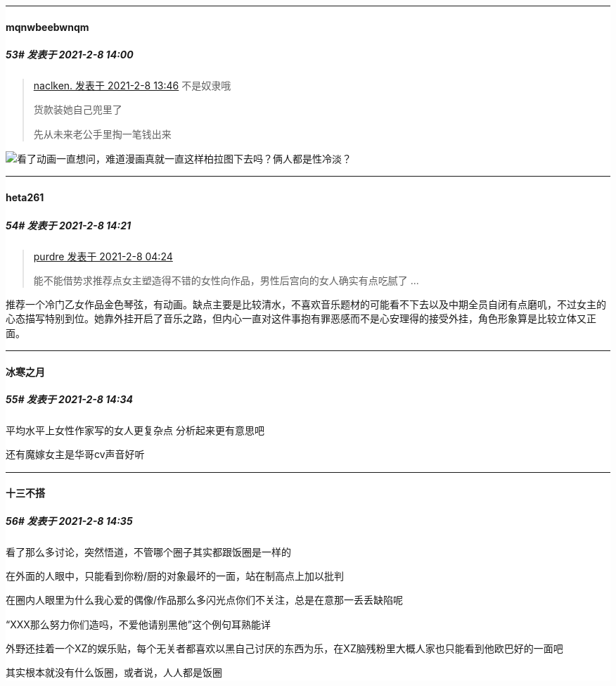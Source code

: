 
-----

####  mqnwbeebwnqm  
##### 53#       发表于 2021-2-8 14:00


<blockquote><a href="httphttps://bbs.saraba1st.com/2b/forum.php?mod=redirect&amp;goto=findpost&amp;pid=50277486&amp;ptid=1986860" target="_blank">naclken. 发表于 2021-2-8 13:46</a>
不是奴隶哦

货款装她自己兜里了

先从未来老公手里掏一笔钱出来</blockquote>
<img src="https://static.saraba1st.com/image/smiley/face2017/068.png" referrerpolicy="no-referrer">看了动画一直想问，难道漫画真就一直这样柏拉图下去吗？俩人都是性冷淡？


-----

####  heta261  
##### 54#       发表于 2021-2-8 14:21


<blockquote><a href="httphttps://bbs.saraba1st.com/2b/forum.php?mod=redirect&amp;goto=findpost&amp;pid=50273010&amp;ptid=1986860" target="_blank">purdre 发表于 2021-2-8 04:24</a>

能不能借势求推荐点女主塑造得不错的女性向作品，男性后宫向的女人确实有点吃腻了 ...</blockquote>
推荐一个冷门乙女作品金色琴弦，有动画。缺点主要是比较清水，不喜欢音乐题材的可能看不下去以及中期全员自闭有点磨叽，不过女主的心态描写特别到位。她靠外挂开启了音乐之路，但内心一直对这件事抱有罪恶感而不是心安理得的接受外挂，角色形象算是比较立体又正面。


-----

####  冰寒之月  
##### 55#       发表于 2021-2-8 14:34


平均水平上女性作家写的女人更复杂点 分析起来更有意思吧


还有魔嫁女主是华哥cv声音好听


-----

####  十三不搭  
##### 56#       发表于 2021-2-8 14:35


看了那么多讨论，突然悟道，不管哪个圈子其实都跟饭圈是一样的

在外面的人眼中，只能看到你粉/厨的对象最坏的一面，站在制高点上加以批判

在圈内人眼里为什么我心爱的偶像/作品那么多闪光点你们不关注，总是在意那一丢丢缺陷呢

“XXX那么努力你们造吗，不爱他请别黑他”这个例句耳熟能详

外野还挂着一个XZ的娱乐贴，每个无关者都喜欢以黑自己讨厌的东西为乐，在XZ脑残粉里大概人家也只能看到他欧巴好的一面吧

其实根本就没有什么饭圈，或者说，人人都是饭圈
